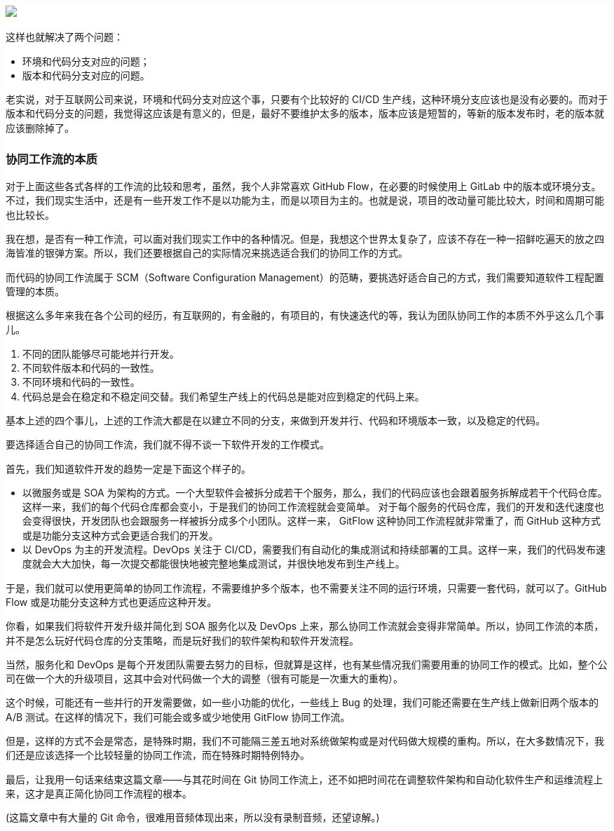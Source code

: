 ![](https://static001.geekbang.org/resource/image/94/de/9457e374f32004a65b4829d17af133de.jpg?wh=1413x1884)

这样也就解决了两个问题：

- 环境和代码分支对应的问题；
- 版本和代码分支对应的问题。

老实说，对于互联网公司来说，环境和代码分支对应这个事，只要有个比较好的 CI/CD 生产线，这种环境分支应该也是没有必要的。而对于版本和代码分支的问题，我觉得这应该是有意义的，但是，最好不要维护太多的版本，版本应该是短暂的，等新的版本发布时，老的版本就应该删除掉了。

### 协同工作流的本质

对于上面这些各式各样的工作流的比较和思考，虽然，我个人非常喜欢 GitHub Flow，在必要的时候使用上 GitLab 中的版本或环境分支。不过，我们现实生活中，还是有一些开发工作不是以功能为主，而是以项目为主的。也就是说，项目的改动量可能比较大，时间和周期可能也比较长。

我在想，是否有一种工作流，可以面对我们现实工作中的各种情况。但是，我想这个世界太复杂了，应该不存在一种一招鲜吃遍天的放之四海皆准的银弹方案。所以，我们还要根据自己的实际情况来挑选适合我们的协同工作的方式。

而代码的协同工作流属于 SCM（Software Configuration Management）的范畴，要挑选好适合自己的方式，我们需要知道软件工程配置管理的本质。

根据这么多年来我在各个公司的经历，有互联网的，有金融的，有项目的，有快速迭代的等，我认为团队协同工作的本质不外乎这么几个事儿。

1. 不同的团队能够尽可能地并行开发。
2. 不同软件版本和代码的一致性。
3. 不同环境和代码的一致性。
4. 代码总是会在稳定和不稳定间交替。我们希望生产线上的代码总是能对应到稳定的代码上来。

基本上述的四个事儿，上述的工作流大都是在以建立不同的分支，来做到开发并行、代码和环境版本一致，以及稳定的代码。

要选择适合自己的协同工作流，我们就不得不谈一下软件开发的工作模式。

首先，我们知道软件开发的趋势一定是下面这个样子的。

- 以微服务或是 SOA 为架构的方式。一个大型软件会被拆分成若干个服务，那么，我们的代码应该也会跟着服务拆解成若干个代码仓库。这样一来，我们的每个代码仓库都会变小，于是我们的协同工作流程就会变简单。
  对于每个服务的代码仓库，我们的开发和迭代速度也会变得很快，开发团队也会跟服务一样被拆分成多个小团队。这样一来， GitFlow 这种协同工作流程就非常重了，而 GitHub 这种方式或是功能分支这种方式会更适合我们的开发。
- 以 DevOps 为主的开发流程。DevOps 关注于 CI/CD，需要我们有自动化的集成测试和持续部署的工具。这样一来，我们的代码发布速度就会大大加快，每一次提交都能很快地被完整地集成测试，并很快地发布到生产线上。

于是，我们就可以使用更简单的协同工作流程，不需要维护多个版本，也不需要关注不同的运行环境，只需要一套代码，就可以了。GitHub Flow 或是功能分支这种方式也更适应这种开发。

你看，如果我们将软件开发升级并简化到 SOA 服务化以及 DevOps 上来，那么协同工作流就会变得非常简单。所以，协同工作流的本质，并不是怎么玩好代码仓库的分支策略，而是玩好我们的软件架构和软件开发流程。

当然，服务化和 DevOps 是每个开发团队需要去努力的目标，但就算是这样，也有某些情况我们需要用重的协同工作的模式。比如，整个公司在做一个大的升级项目，这其中会对代码做一个大的调整（很有可能是一次重大的重构）。

这个时候，可能还有一些并行的开发需要做，如一些小功能的优化，一些线上 Bug 的处理，我们可能还需要在生产线上做新旧两个版本的 A/B 测试。在这样的情况下，我们可能会或多或少地使用 GitFlow 协同工作流。

但是，这样的方式不会是常态，是特殊时期，我们不可能隔三差五地对系统做架构或是对代码做大规模的重构。所以，在大多数情况下，我们还是应该选择一个比较轻量的协同工作流，而在特殊时期特例特办。

最后，让我用一句话来结束这篇文章——与其花时间在 Git 协同工作流上，还不如把时间花在调整软件架构和自动化软件生产和运维流程上来，这才是真正简化协同工作流程的根本。

(这篇文章中有大量的 Git 命令，很难用音频体现出来，所以没有录制音频，还望谅解。)
